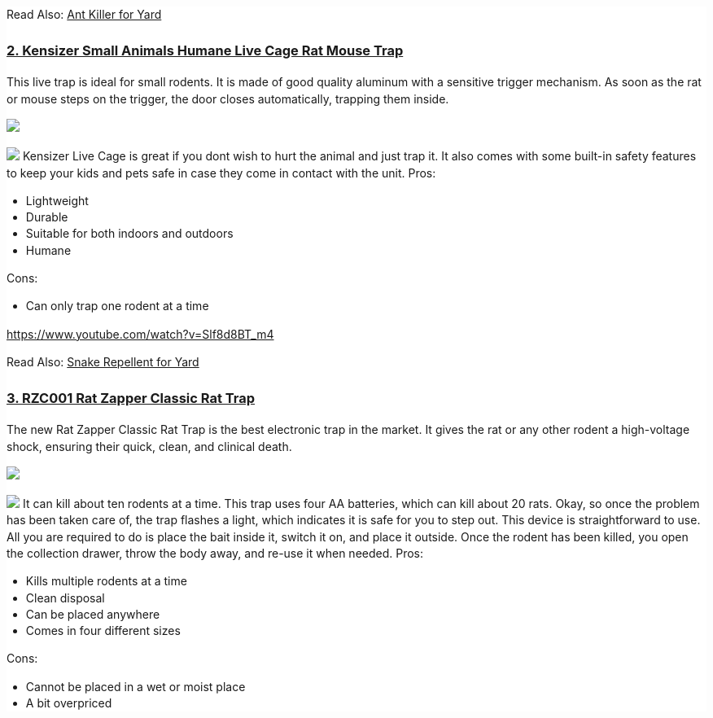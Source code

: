 Read Also:
[Ant Killer for Yard](https://pestpolicy.com/best-ant-killer-for-yard/)
### [2. Kensizer Small Animals Humane Live Cage Rat Mouse Trap](https://www.amazon.com/dp/B07331WZ6G/?tag=p-policy-20)
This live trap is ideal for small rodents. It is made of good quality aluminum with a sensitive trigger mechanism. As soon as the rat or mouse steps on the trigger, the door closes automatically, trapping them inside.

![](/assets/img/uploads/default-image.jpg)

![](/assets/img/uploads/default-image.jpg)
Kensizer Live Cage is great if you dont wish to hurt the animal and just trap it. It also comes with some built-in safety features to keep your kids and pets safe in case they come in contact with the unit.
Pros:
- Lightweight
- Durable
- Suitable for both indoors and outdoors
- Humane

Cons:
- Can only trap one rodent at a time

https://www.youtube.com/watch?v=Slf8d8BT_m4

Read Also:
[Snake Repellent for Yard](https://pestpolicy.com/best-snake-repellent-for-yard/)
### [3. RZC001 Rat Zapper Classic Rat Trap](https://www.amazon.com/dp/B010RJ7VPA/?tag=p-policy-20)
The new Rat Zapper Classic Rat Trap is the best electronic trap in the market. It gives the rat or any other rodent a high-voltage shock, ensuring their quick, clean, and clinical death.

![](/assets/img/uploads/default-image.jpg)

![](/assets/img/uploads/default-image.jpg)
It can kill about ten rodents at a time. This trap uses four AA batteries, which can kill about 20 rats.
Okay, so once the problem has been taken care of, the trap flashes a light, which indicates it is safe for you to step out.
This device is straightforward to use. All you are required to do is place the bait inside it, switch it on, and place it outside. Once the rodent has been killed, you open the collection drawer, throw the body away, and re-use it when needed.
Pros:
- Kills multiple rodents at a time
- Clean disposal
- Can be placed anywhere
- Comes in four different sizes

Cons:
- Cannot be placed in a wet or moist place
- A bit overpriced
